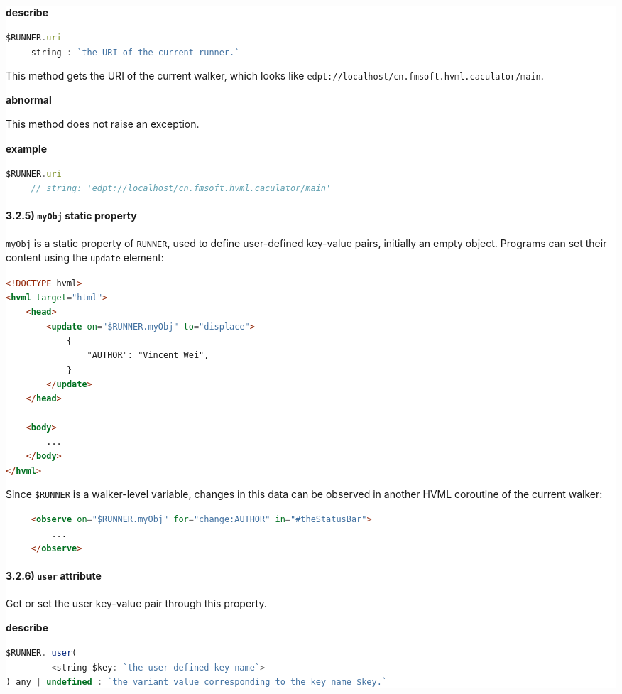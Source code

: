 **describe**

```js
$RUNNER.uri
     string : `the URI of the current runner.`
```

This method gets the URI of the current walker, which looks like `edpt://localhost/cn.fmsoft.hvml.caculator/main`.

**abnormal**

This method does not raise an exception.

**example**

```js
$RUNNER.uri
     // string: 'edpt://localhost/cn.fmsoft.hvml.caculator/main'
```

#### 3.2.5) `myObj` static property

`myObj` is a static property of `RUNNER`, used to define user-defined key-value pairs, initially an empty object. Programs can set their content using the `update` element:

```html
<!DOCTYPE hvml>
<hvml target="html">
    <head>
        <update on="$RUNNER.myObj" to="displace">
            {
                "AUTHOR": "Vincent Wei",
            }
        </update>
    </head>

    <body>
        ...
    </body>
</hvml>
```

Since `$RUNNER` is a walker-level variable, changes in this data can be observed in another HVML coroutine of the current walker:

```html
     <observe on="$RUNNER.myObj" for="change:AUTHOR" in="#theStatusBar">
         ...
     </observe>
```

#### 3.2.6) `user` attribute

Get or set the user key-value pair through this property.

**describe**

```js
$RUNNER. user(
         <string $key: `the user defined key name`>
) any | undefined : `the variant value corresponding to the key name $key.`
```
